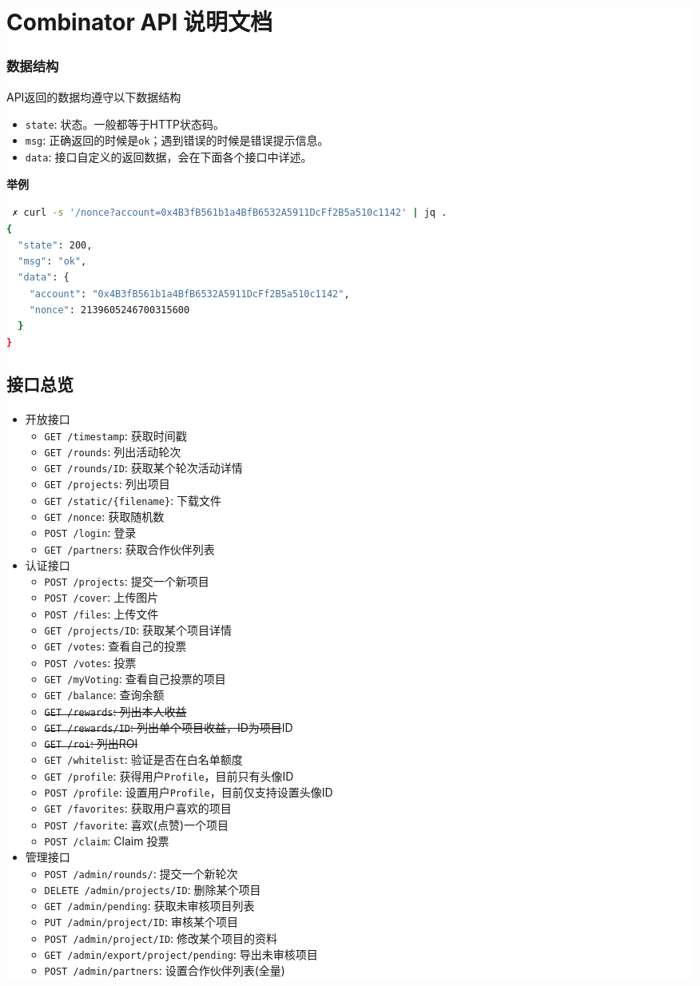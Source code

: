 # Combinator API 说明文档

### 数据结构

API返回的数据均遵守以下数据结构
- `state`: 状态。一般都等于HTTP状态码。
- `msg`: 正确返回的时候是`ok`；遇到错误的时候是错误提示信息。
- `data`: 接口自定义的返回数据，会在下面各个接口中详述。

**举例**
```bash
 ✗ curl -s '/nonce?account=0x4B3fB561b1a4BfB6532A5911DcFf2B5a510c1142' | jq .
{
  "state": 200,
  "msg": "ok",
  "data": {
    "account": "0x4B3fB561b1a4BfB6532A5911DcFf2B5a510c1142",
    "nonce": 2139605246700315600
  }
}
```

## 接口总览

- 开放接口
  - `GET /timestamp`: 获取时间戳
  - `GET /rounds`: 列出活动轮次
  - `GET /rounds/ID`: 获取某个轮次活动详情
  - `GET /projects`: 列出项目
  - `GET /static/{filename}`: 下载文件
  - `GET /nonce`: 获取随机数
  - `POST /login`: 登录
  - `GET /partners`: 获取合作伙伴列表
- 认证接口
  - `POST /projects`: 提交一个新项目
  - `POST /cover`: 上传图片
  - `POST /files`: 上传文件
  - `GET /projects/ID`: 获取某个项目详情
  - `GET /votes`: 查看自己的投票
  - `POST /votes`: 投票
  - `GET /myVoting`: 查看自己投票的项目
  - `GET /balance`: 查询余额
  - ~~`GET /rewards`: 列出本人收益~~
  - ~~`GET /rewards/ID`: 列出单个项目收益，ID为项目~~ID
  - ~~`GET /roi`: 列出ROI~~
  - `GET /whitelist`: 验证是否在白名单额度
  - `GET /profile`: 获得用户`Profile`，目前只有头像ID
  - `POST /profile`: 设置用户`Profile`，目前仅支持设置头像ID
  - `GET /favorites`: 获取用户喜欢的项目
  - `POST /favorite`: 喜欢(点赞)一个项目
  - `POST /claim`: Claim 投票
- 管理接口
  - `POST /admin/rounds/`: 提交一个新轮次
  - `DELETE /admin/projects/ID`: 删除某个项目
  - `GET /admin/pending`: 获取未审核项目列表
  - `PUT /admin/project/ID`: 审核某个项目
  - `POST /admin/project/ID`: 修改某个项目的资料
  - `GET /admin/export/project/pending`: 导出未审核项目
  - `POST /admin/partners`: 设置合作伙伴列表(全量)
